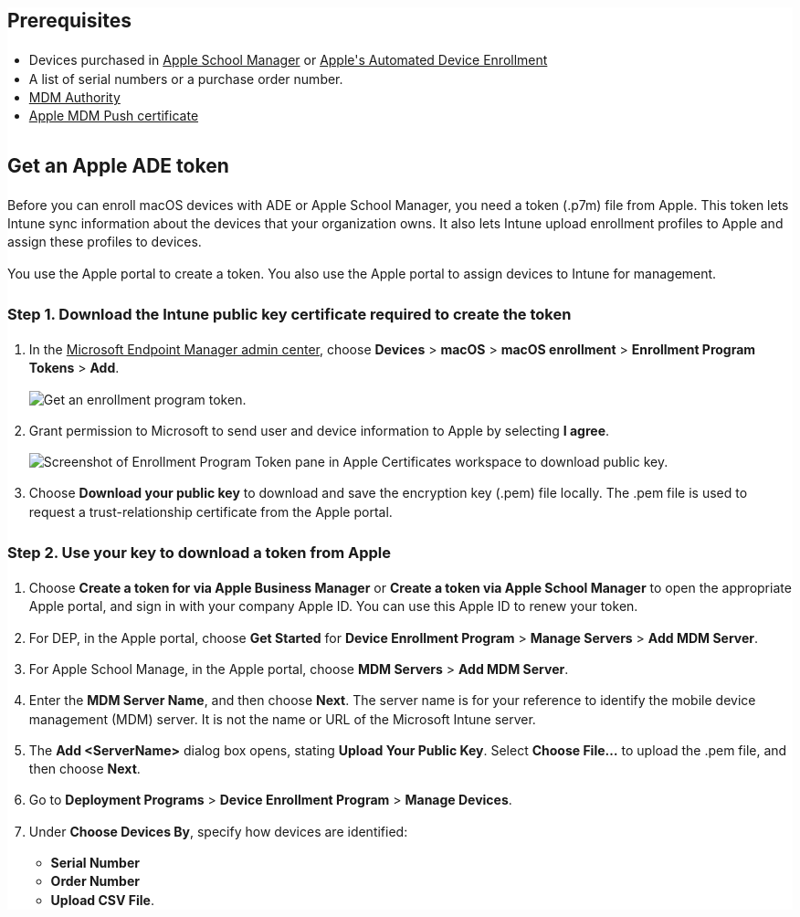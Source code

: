 

## Prerequisites

- Devices purchased in [Apple School Manager](https://school.apple.com/) or [Apple's Automated Device Enrollment](http://deploy.apple.com)
- A list of serial numbers or a purchase order number.
- [MDM Authority](../fundamentals/mdm-authority-set.md)
- [Apple MDM Push certificate](../enrollment/apple-mdm-push-certificate-get.md)

## Get an Apple ADE token

Before you can enroll macOS devices with ADE or Apple School Manager, you need a token (.p7m) file from Apple. This token lets Intune sync information about the devices that your organization owns. It also lets Intune upload enrollment profiles to Apple and assign these profiles to devices.

You use the Apple portal to create a token. You also use the Apple portal to assign devices to Intune for management.

### Step 1. Download the Intune public key certificate required to create the token

1. In the [Microsoft Endpoint Manager admin center](https://go.microsoft.com/fwlink/?linkid=2109431), choose **Devices** > **macOS** > **macOS enrollment** > **Enrollment Program Tokens** > **Add**.

    ![Get an enrollment program token.](./media/device-enrollment-program-enroll-macos/image01.png)

2. Grant permission to Microsoft to send user and device information to Apple by selecting **I agree**.

   ![Screenshot of Enrollment Program Token pane in Apple Certificates workspace to download public key.](./media/device-enrollment-program-enroll-ios/add-enrollment-program-token-pane.png)

3. Choose **Download your public key** to download and save the encryption key (.pem) file locally. The .pem file is used to request a trust-relationship certificate from the Apple portal.

### Step 2. Use your key to download a token from Apple

1. Choose **Create a token for via Apple Business Manager** or **Create a token via Apple School Manager** to open the appropriate Apple portal, and sign in with your company Apple ID. You can use this Apple ID to renew your token.
2. For DEP, in the Apple portal, choose **Get Started** for **Device Enrollment Program** > **Manage Servers** > **Add MDM Server**.
3. For Apple School Manage, in the Apple portal, choose **MDM Servers** > **Add MDM Server**.
4. Enter the **MDM Server Name**, and then choose **Next**. The server name is for your reference to identify the mobile device management (MDM) server. It is not the name or URL of the Microsoft Intune server.

5. The **Add &lt;ServerName&gt;** dialog box opens, stating **Upload Your Public Key**. Select **Choose File…** to upload the .pem file, and then choose **Next**.

6. Go to  **Deployment Programs** &gt; **Device Enrollment Program** &gt; **Manage Devices**.
7. Under **Choose Devices By**, specify how devices are identified:
    - **Serial Number**
    - **Order Number**
    - **Upload CSV File**.
